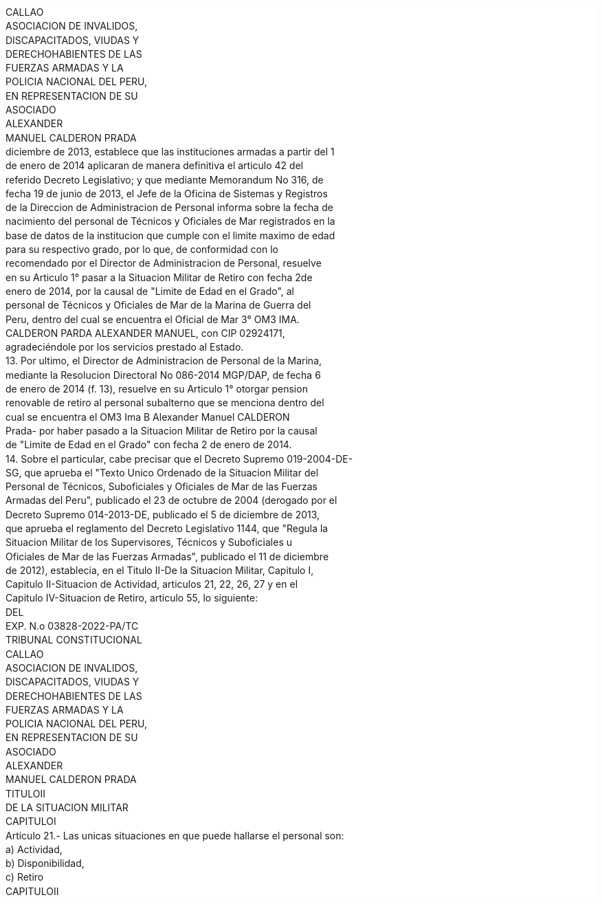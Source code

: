 CALLAO  
ASOCIACION DE INVALIDOS,  
DISCAPACITADOS, VIUDAS Y  
DERECHOHABIENTES DE LAS  
FUERZAS ARMADAS Y LA  
POLICIA NACIONAL DEL PERU,  
EN REPRESENTACION DE SU  
ASOCIADO  
ALEXANDER  
MANUEL CALDERON PRADA  
diciembre de 2013, establece que las instituciones armadas a partir del 1  
de enero de 2014 aplicaran de manera definitiva el articulo 42 del  
referido Decreto Legislativo; y que mediante Memorandum No 316, de  
fecha 19 de junio de 2013, el Jefe de la Oficina de Sistemas y Registros  
de la Direccion de Administracion de Personal informa sobre la fecha de  
nacimiento del personal de Técnicos y Oficiales de Mar registrados en la  
base de datos de la institucion que cumple con el limite maximo de edad  
para su respectivo grado, por lo que, de conformidad con lo  
recomendado por el Director de Administracion de Personal, resuelve  
en su Articulo 1° pasar a la Situacion Militar de Retiro con fecha 2de  
enero de 2014, por la causal de "Limite de Edad en el Grado", al  
personal de Técnicos y Oficiales de Mar de la Marina de Guerra del  
Peru, dentro del cual se encuentra el Oficial de Mar 3° OM3 IMA.  
CALDERON PARDA ALEXANDER MANUEL, con CIP 02924171,  
agradeciéndole por los servicios prestado al Estado.  
13. Por ultimo, el Director de Administracion de Personal de la Marina,  
mediante la Resolucion Directoral No 086-2014 MGP/DAP, de fecha 6  
de enero de 2014 (f. 13), resuelve en su Articulo 1° otorgar pension  
renovable de retiro al personal subalterno que se menciona dentro del  
cual se encuentra el OM3 Ima B Alexander Manuel CALDERON  
Prada- por haber pasado a la Situacion Militar de Retiro por la causal  
de "Limite de Edad en el Grado" con fecha 2 de enero de 2014.  
14. Sobre el particular, cabe precisar que el Decreto Supremo 019-2004-DE-  
SG, que aprueba el "Texto Unico Ordenado de la Situacion Militar del  
Personal de Técnicos, Suboficiales y Oficiales de Mar de las Fuerzas  
Armadas del Peru", publicado el 23 de octubre de 2004 (derogado por el  
Decreto Supremo 014-2013-DE, publicado el 5 de diciembre de 2013,  
que aprueba el reglamento del Decreto Legislativo 1144, que "Regula la  
Situacion Militar de los Supervisores, Técnicos y Suboficiales u  
Oficiales de Mar de las Fuerzas Armadas", publicado el 11 de diciembre  
de 2012), establecia, en el Titulo II-De la Situacion Militar, Capitulo I,  
Capitulo II-Situacion de Actividad, articulos 21, 22, 26, 27 y en el  
Capitulo IV-Situacion de Retiro, articulo 55, lo siguiente:  
DEL  
EXP. N.o 03828-2022-PA/TC  
TRIBUNAL CONSTITUCIONAL  
CALLAO  
ASOCIACION DE INVALIDOS,  
DISCAPACITADOS, VIUDAS Y  
DERECHOHABIENTES DE LAS  
FUERZAS ARMADAS Y LA  
POLICIA NACIONAL DEL PERU,  
EN REPRESENTACION DE SU  
ASOCIADO  
ALEXANDER  
MANUEL CALDERON PRADA  
TITULOII  
DE LA SITUACION MILITAR  
CAPITULOI  
Articulo 21.- Las unicas situaciones en que puede hallarse el personal son:  
a) Actividad,  
b) Disponibilidad,  
c) Retiro  
CAPITULOII  